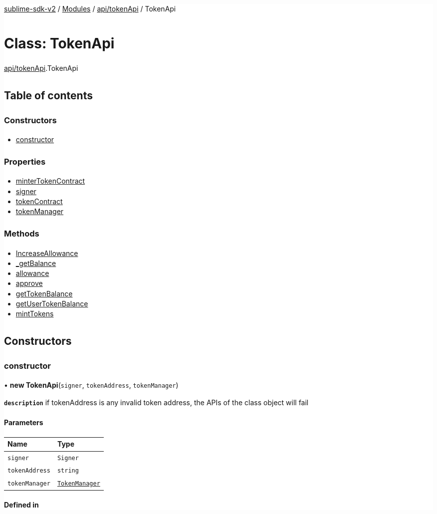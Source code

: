 [sublime-sdk-v2](../README.md) / [Modules](../modules.md) / [api/tokenApi](../modules/api_tokenApi.md) / TokenApi

# Class: TokenApi

[api/tokenApi](../modules/api_tokenApi.md).TokenApi

## Table of contents

### Constructors

- [constructor](api_tokenApi.TokenApi.md#constructor)

### Properties

- [minterTokenContract](api_tokenApi.TokenApi.md#mintertokencontract)
- [signer](api_tokenApi.TokenApi.md#signer)
- [tokenContract](api_tokenApi.TokenApi.md#tokencontract)
- [tokenManager](api_tokenApi.TokenApi.md#tokenmanager)

### Methods

- [IncreaseAllowance](api_tokenApi.TokenApi.md#increaseallowance)
- [\_getBalance](api_tokenApi.TokenApi.md#_getbalance)
- [allowance](api_tokenApi.TokenApi.md#allowance)
- [approve](api_tokenApi.TokenApi.md#approve)
- [getTokenBalance](api_tokenApi.TokenApi.md#gettokenbalance)
- [getUserTokenBalance](api_tokenApi.TokenApi.md#getusertokenbalance)
- [mintTokens](api_tokenApi.TokenApi.md#minttokens)

## Constructors

### constructor

• **new TokenApi**(`signer`, `tokenAddress`, `tokenManager`)

**`description`** if tokenAddress is any invalid token address, the APIs of the class object will fail

#### Parameters

| Name | Type |
| :------ | :------ |
| `signer` | `Signer` |
| `tokenAddress` | `string` |
| `tokenManager` | [`TokenManager`](tokenManager.TokenManager.md) |

#### Defined in
